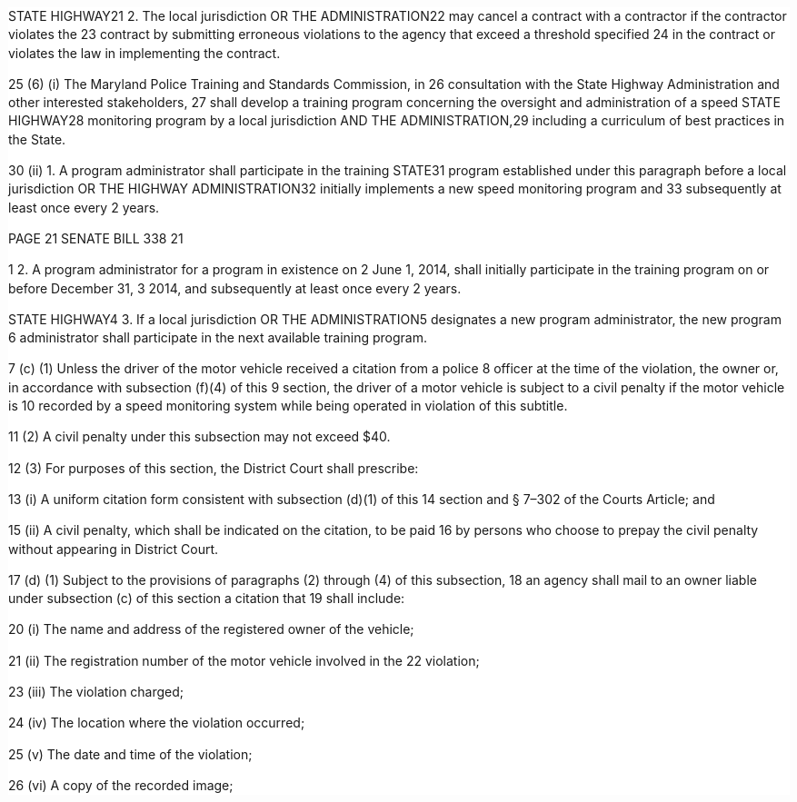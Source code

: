STATE HIGHWAY21 2. The local jurisdiction OR THE
ADMINISTRATION22 may cancel a contract with a contractor if the contractor violates the
23 contract by submitting erroneous violations to the agency that exceed a threshold specified
24 in the contract or violates the law in implementing the contract.

25 (6) (i) The Maryland Police Training and Standards Commission, in
26 consultation with the State Highway Administration and other interested stakeholders,
27 shall develop a training program concerning the oversight and administration of a speed
STATE HIGHWAY28 monitoring program by a local jurisdiction AND THE
ADMINISTRATION,29 including a curriculum of best practices in the State.

30 (ii) 1. A program administrator shall participate in the training
STATE31 program established under this paragraph before a local jurisdiction OR THE
HIGHWAY ADMINISTRATION32 initially implements a new speed monitoring program and
33 subsequently at least once every 2 years.

PAGE 21
SENATE BILL 338 21

1 2. A program administrator for a program in existence on
2 June 1, 2014, shall initially participate in the training program on or before December 31,
3 2014, and subsequently at least once every 2 years.

STATE HIGHWAY4 3. If a local jurisdiction OR THE
ADMINISTRATION5 designates a new program administrator, the new program
6 administrator shall participate in the next available training program.

7 (c) (1) Unless the driver of the motor vehicle received a citation from a police
8 officer at the time of the violation, the owner or, in accordance with subsection (f)(4) of this
9 section, the driver of a motor vehicle is subject to a civil penalty if the motor vehicle is
10 recorded by a speed monitoring system while being operated in violation of this subtitle.

11 (2) A civil penalty under this subsection may not exceed $40.

12 (3) For purposes of this section, the District Court shall prescribe:

13 (i) A uniform citation form consistent with subsection (d)(1) of this
14 section and § 7–302 of the Courts Article; and

15 (ii) A civil penalty, which shall be indicated on the citation, to be paid
16 by persons who choose to prepay the civil penalty without appearing in District Court.

17 (d) (1) Subject to the provisions of paragraphs (2) through (4) of this subsection,
18 an agency shall mail to an owner liable under subsection (c) of this section a citation that
19 shall include:

20 (i) The name and address of the registered owner of the vehicle;

21 (ii) The registration number of the motor vehicle involved in the
22 violation;

23 (iii) The violation charged;

24 (iv) The location where the violation occurred;

25 (v) The date and time of the violation;

26 (vi) A copy of the recorded image;
